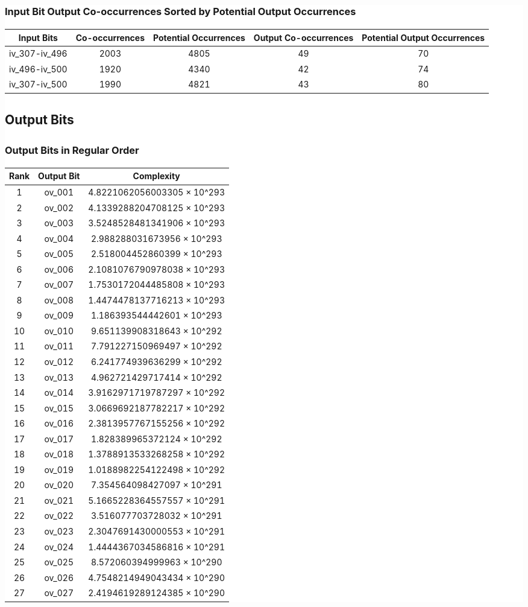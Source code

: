 ### Input Bit Output Co-occurrences Sorted by Potential Output Occurrences

| Input Bits | Co-occurrences | Potential Occurrences | Output Co-occurrences | Potential Output Occurrences |
|:----------:|:--------------:|:---------------------:|:---------------------:|:----------------------------:|
| iv_307-iv_496 | 2003 | 4805 | 49 | 70 |
| iv_496-iv_500 | 1920 | 4340 | 42 | 74 |
| iv_307-iv_500 | 1990 | 4821 | 43 | 80 |

## Output Bits

### Output Bits in Regular Order

| Rank | Output Bit | Complexity |
|:----:|:----------:|:----------:|
| 1 | ov_001 | 4.8221062056003305 × 10^293 |
| 2 | ov_002 | 4.1339288204708125 × 10^293 |
| 3 | ov_003 | 3.5248528481341906 × 10^293 |
| 4 | ov_004 | 2.988288031673956 × 10^293 |
| 5 | ov_005 | 2.518004452860399 × 10^293 |
| 6 | ov_006 | 2.1081076790978038 × 10^293 |
| 7 | ov_007 | 1.7530172044485808 × 10^293 |
| 8 | ov_008 | 1.4474478137716213 × 10^293 |
| 9 | ov_009 | 1.186393544442601 × 10^293 |
| 10 | ov_010 | 9.651139908318643 × 10^292 |
| 11 | ov_011 | 7.791227150969497 × 10^292 |
| 12 | ov_012 | 6.241774939636299 × 10^292 |
| 13 | ov_013 | 4.962721429717414 × 10^292 |
| 14 | ov_014 | 3.9162971719787297 × 10^292 |
| 15 | ov_015 | 3.0669692187782217 × 10^292 |
| 16 | ov_016 | 2.3813957767155256 × 10^292 |
| 17 | ov_017 | 1.828389965372124 × 10^292 |
| 18 | ov_018 | 1.3788913533268258 × 10^292 |
| 19 | ov_019 | 1.0188982254122498 × 10^292 |
| 20 | ov_020 | 7.354564098427097 × 10^291 |
| 21 | ov_021 | 5.1665228364557557 × 10^291 |
| 22 | ov_022 | 3.516077703728032 × 10^291 |
| 23 | ov_023 | 2.3047691430000553 × 10^291 |
| 24 | ov_024 | 1.4444367034586816 × 10^291 |
| 25 | ov_025 | 8.572060394999963 × 10^290 |
| 26 | ov_026 | 4.7548214949043434 × 10^290 |
| 27 | ov_027 | 2.4194619289124385 × 10^290 |